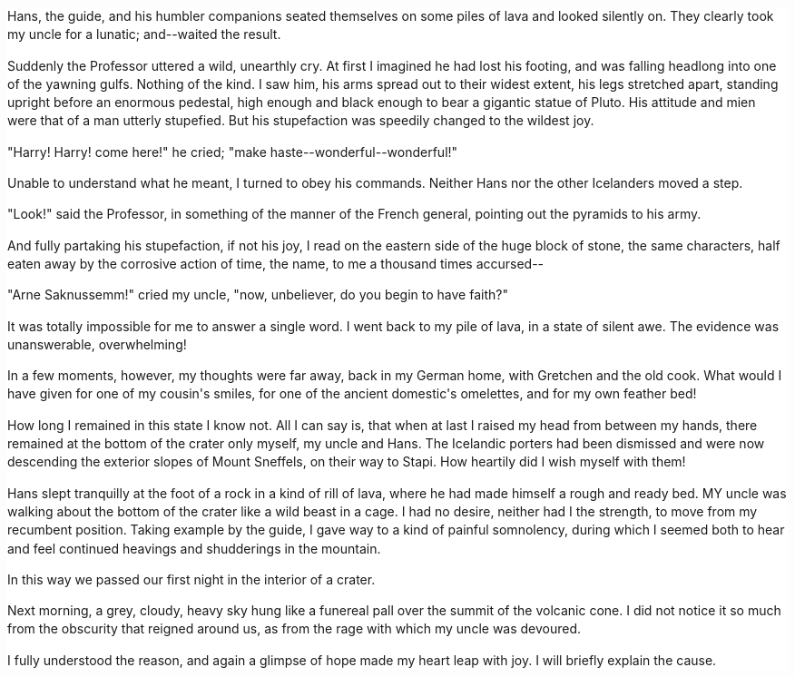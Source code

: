 Hans, the guide, and his humbler companions seated themselves on some piles of lava and looked silently on. They clearly took my uncle for a lunatic; and--waited the result.

Suddenly the Professor uttered a wild, unearthly cry. At first I imagined he had lost his footing, and was falling headlong into one of the yawning gulfs. Nothing of the kind. I saw him, his arms spread out to their widest extent, his legs stretched apart, standing upright before an enormous pedestal, high enough and black enough to bear a gigantic statue of Pluto. His attitude and mien were that of a man utterly stupefied. But his stupefaction was speedily changed to the wildest joy.

"Harry! Harry! come here!" he cried; "make haste--wonderful--wonderful!"

Unable to understand what he meant, I turned to obey his commands. Neither Hans nor the other Icelanders moved a step.

"Look!" said the Professor, in something of the manner of the French general, pointing out the pyramids to his army.

And fully partaking his stupefaction, if not his joy, I read on the eastern side of the huge block of stone, the same characters, half eaten away by the corrosive action of time, the name, to me a thousand times accursed--

"Arne Saknussemm!" cried my uncle, "now, unbeliever, do you begin to have faith?"

It was totally impossible for me to answer a single word. I went back to my pile of lava, in a state of silent awe. The evidence was unanswerable, overwhelming!

In a few moments, however, my thoughts were far away, back in my German home, with Gretchen and the old cook. What would I have given for one of my cousin's smiles, for one of the ancient domestic's omelettes, and for my own feather bed!

How long I remained in this state I know not. All I can say is, that when at last I raised my head from between my hands, there remained at the bottom of the crater only myself, my uncle and Hans. The Icelandic porters had been dismissed and were now descending the exterior slopes of Mount Sneffels, on their way to Stapi. How heartily did I wish myself with them!

Hans slept tranquilly at the foot of a rock in a kind of rill of lava, where he had made himself a rough and ready bed. MY uncle was walking about the bottom of the crater like a wild beast in a cage. I had no desire, neither had I the strength, to move from my recumbent position. Taking example by the guide, I gave way to a kind of painful somnolency, during which I seemed both to hear and feel continued heavings and shudderings in the mountain.

In this way we passed our first night in the interior of a crater.

Next morning, a grey, cloudy, heavy sky hung like a funereal pall over the summit of the volcanic cone. I did not notice it so much from the obscurity that reigned around us, as from the rage with which my uncle was devoured.

I fully understood the reason, and again a glimpse of hope made my heart leap with joy. I will briefly explain the cause.

